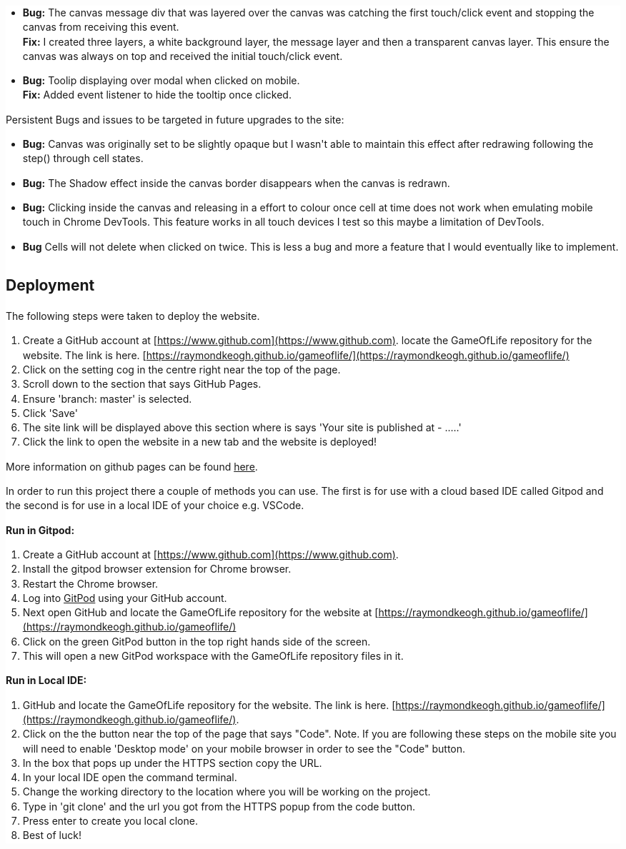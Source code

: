 + **Bug:** The canvas message div that was layered over the canvas was catching the first touch/click event and stopping the canvas from receiving this event.  
**Fix:** I created three layers, a white background layer, the message layer and then a transparent canvas layer. This ensure the canvas was always on top and received the initial touch/click event. 

+ **Bug:** Toolip displaying over modal when clicked on mobile.   
**Fix:** Added event listener to hide the tooltip once clicked. 

Persistent Bugs and issues to be targeted in future upgrades to the site:

+ **Bug:** Canvas was originally set to be slightly opaque but I wasn't able to maintain this effect after redrawing following the step() through cell states.

+ **Bug:** The Shadow effect inside the canvas border disappears when the canvas is redrawn. 

+ **Bug:** Clicking inside the canvas and releasing in a effort to colour once cell at time does not work when emulating mobile touch in Chrome DevTools. This feature works in all touch devices I test so this maybe a limitation of DevTools.

+ **Bug** Cells will not delete when clicked on twice. This is less a bug and more a feature that I would eventually like to implement. 



Deployment
----------

The following steps were taken to deploy the website. 
1. Create a GitHub account at [https://www.github.com](https://www.github.com). locate the GameOfLife repository for the website. The link is here. [https://raymondkeogh.github.io/gameoflife/](https://raymondkeogh.github.io/gameoflife/) 
2. Click on the setting cog in the centre right near the top of the page. 
3. Scroll down to the section that says GitHub Pages. 
4. Ensure 'branch: master' is selected.
5. Click 'Save' 
6. The site link will be displayed above this section where is says  'Your site is published at - .....'
7. Click the link to open the website in a new tab and the website is deployed!

More information on github pages can be found [here](https://pages.github.com/).

In order to run this project there a couple of methods you can use. The first is for use with a cloud based IDE called Gitpod and the second is for use in a local IDE of your choice e.g. VSCode.  

**Run in Gitpod:**

1. Create a GitHub account at [https://www.github.com](https://www.github.com). 
2. Install the gitpod browser extension for Chrome browser.
3. Restart the Chrome browser.
4. Log into [GitPod](https://www.gitpod.io/) using your GitHub account. 
5. Next open GitHub and locate the GameOfLife repository for the website at [https://raymondkeogh.github.io/gameoflife/](https://raymondkeogh.github.io/gameoflife/)
6. Click on the green GitPod button in the top right hands side of the screen. 
7. This will open a new GitPod workspace with the GameOfLife repository files in it. 


**Run in Local IDE:**

1. GitHub and locate the GameOfLife repository for the website. The link is here. [https://raymondkeogh.github.io/gameoflife/](https://raymondkeogh.github.io/gameoflife/). 
2. Click on the the button near the top of the page that says "Code". Note. If you are following these steps on the mobile site you will need to enable 'Desktop mode' on your mobile browser in order to see the "Code" button. 
3. In the box that pops up under the HTTPS section copy the URL. 
4. In your local IDE open the command terminal. 
5. Change the working directory to the location where you will be working on the project. 
6. Type in 'git clone' and the url you got from the HTTPS popup from the code button. 
7. Press enter to create you local clone. 
8. Best of luck!
